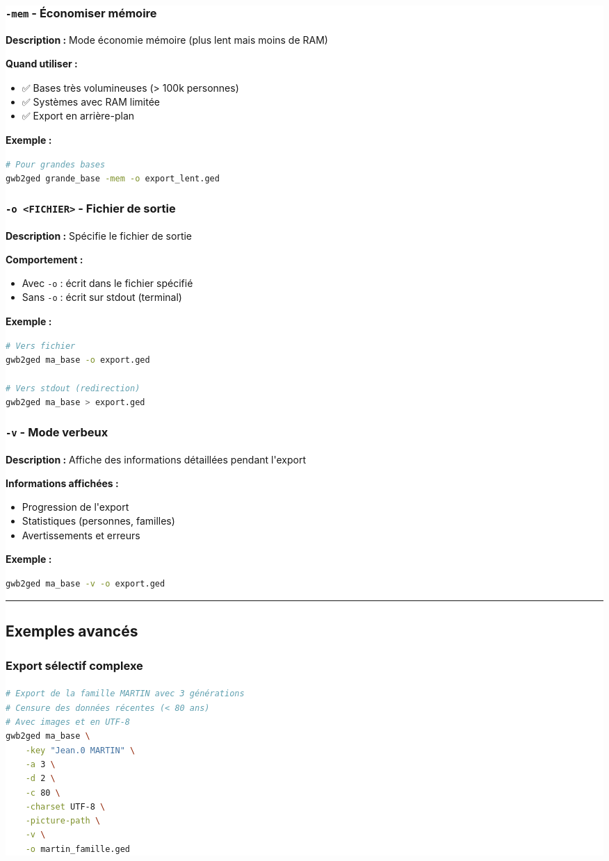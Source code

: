 ### `-mem` - Économiser mémoire

**Description :** Mode économie mémoire (plus lent mais moins de RAM)

**Quand utiliser :**
- ✅ Bases très volumineuses (> 100k personnes)
- ✅ Systèmes avec RAM limitée
- ✅ Export en arrière-plan

**Exemple :**
```bash
# Pour grandes bases
gwb2ged grande_base -mem -o export_lent.ged
```

### `-o <FICHIER>` - Fichier de sortie

**Description :** Spécifie le fichier de sortie

**Comportement :**
- Avec `-o` : écrit dans le fichier spécifié
- Sans `-o` : écrit sur stdout (terminal)

**Exemple :**
```bash
# Vers fichier
gwb2ged ma_base -o export.ged

# Vers stdout (redirection)
gwb2ged ma_base > export.ged
```

### `-v` - Mode verbeux

**Description :** Affiche des informations détaillées pendant l'export

**Informations affichées :**
- Progression de l'export
- Statistiques (personnes, familles)
- Avertissements et erreurs

**Exemple :**
```bash
gwb2ged ma_base -v -o export.ged
```

---

## Exemples avancés

### Export sélectif complexe

```bash
# Export de la famille MARTIN avec 3 générations
# Censure des données récentes (< 80 ans)
# Avec images et en UTF-8
gwb2ged ma_base \
    -key "Jean.0 MARTIN" \
    -a 3 \
    -d 2 \
    -c 80 \
    -charset UTF-8 \
    -picture-path \
    -v \
    -o martin_famille.ged
```
